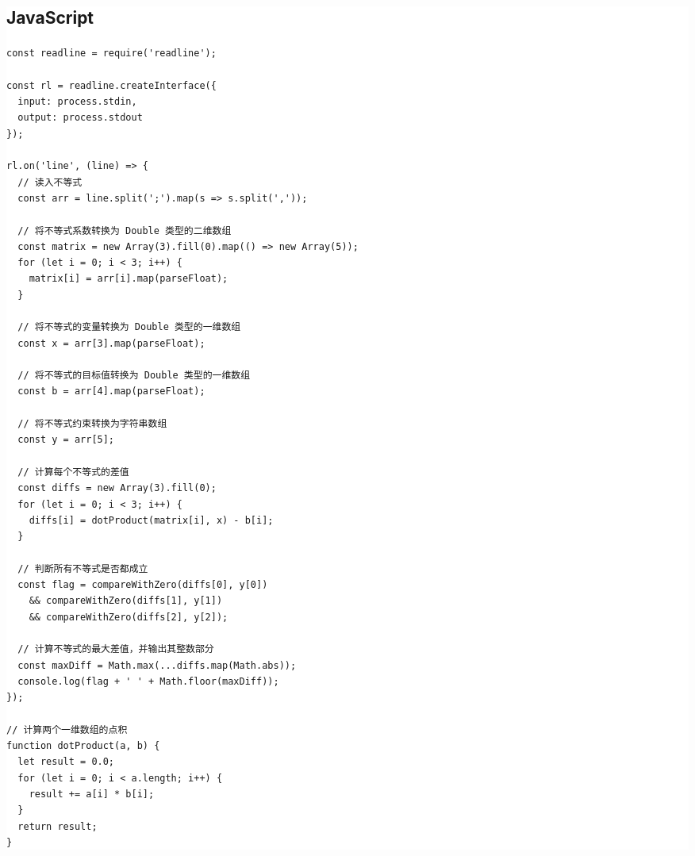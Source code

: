     

## JavaScript

    
    
    const readline = require('readline');
    
    const rl = readline.createInterface({
      input: process.stdin,
      output: process.stdout
    });
    
    rl.on('line', (line) => {
      // 读入不等式
      const arr = line.split(';').map(s => s.split(','));
    
      // 将不等式系数转换为 Double 类型的二维数组
      const matrix = new Array(3).fill(0).map(() => new Array(5));
      for (let i = 0; i < 3; i++) {
        matrix[i] = arr[i].map(parseFloat);
      }
    
      // 将不等式的变量转换为 Double 类型的一维数组
      const x = arr[3].map(parseFloat);
    
      // 将不等式的目标值转换为 Double 类型的一维数组
      const b = arr[4].map(parseFloat);
    
      // 将不等式约束转换为字符串数组
      const y = arr[5];
    
      // 计算每个不等式的差值
      const diffs = new Array(3).fill(0);
      for (let i = 0; i < 3; i++) {
        diffs[i] = dotProduct(matrix[i], x) - b[i];
      }
    
      // 判断所有不等式是否都成立
      const flag = compareWithZero(diffs[0], y[0])
        && compareWithZero(diffs[1], y[1])
        && compareWithZero(diffs[2], y[2]);
    
      // 计算不等式的最大差值，并输出其整数部分
      const maxDiff = Math.max(...diffs.map(Math.abs));
      console.log(flag + ' ' + Math.floor(maxDiff));
    });
    
    // 计算两个一维数组的点积
    function dotProduct(a, b) {
      let result = 0.0;
      for (let i = 0; i < a.length; i++) {
        result += a[i] * b[i];
      }
      return result;
    }
    